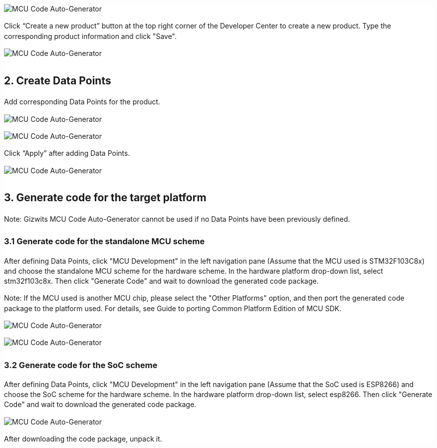 ![MCU Code Auto-Generator](/assets/en-us/DeviceDev/MCUCode/AutoCode/11.png)

Click “Create a new product” button at the top right corner of the Developer Center to create a new product.
Type the corresponding product information and click "Save".

![MCU Code Auto-Generator](/assets/en-us/DeviceDev/MCUCode/AutoCode/12.png)
 
## 2. Create Data Points

Add corresponding Data Points for the product.
 
![MCU Code Auto-Generator](/assets/en-us/DeviceDev/MCUCode/AutoCode/13.png)

![MCU Code Auto-Generator](/assets/en-us/DeviceDev/MCUCode/AutoCode/14.png)
 
Click “Apply” after adding Data Points.

![MCU Code Auto-Generator](/assets/en-us/DeviceDev/MCUCode/AutoCode/15.png)
 
## 3. Generate code for the target platform 

Note: Gizwits MCU Code Auto-Generator cannot be used if no Data Points have been previously defined.

### 3.1 Generate code for the standalone MCU scheme

After defining Data Points, click "MCU Development" in the left navigation pane (Assume that the MCU used is STM32F103C8x) and choose the standalone MCU scheme for the hardware scheme. In the hardware platform drop-down list, select stm32f103c8x. Then click "Generate Code" and wait to download the generated code package. 

Note: If the MCU used is another MCU chip, please select the "Other Platforms" option, and then port the generated code package to the platform used. For details, see Guide to porting Common Platform Edition of MCU SDK.

![MCU Code Auto-Generator](/assets/en-us/DeviceDev/MCUCode/AutoCode/16.png)

![MCU Code Auto-Generator](/assets/en-us/DeviceDev/MCUCode/AutoCode/17.png)
 
 
### 3.2 Generate code for the SoC scheme

After defining Data Points, click "MCU Development" in the left navigation pane (Assume that the SoC used is ESP8266) and choose the SoC scheme for the hardware scheme. In the hardware platform drop-down list, select esp8266. Then click "Generate Code" and wait to download the generated code package.  

![MCU Code Auto-Generator](/assets/en-us/DeviceDev/MCUCode/AutoCode/18.png)
 
After downloading the code package, unpack it.
